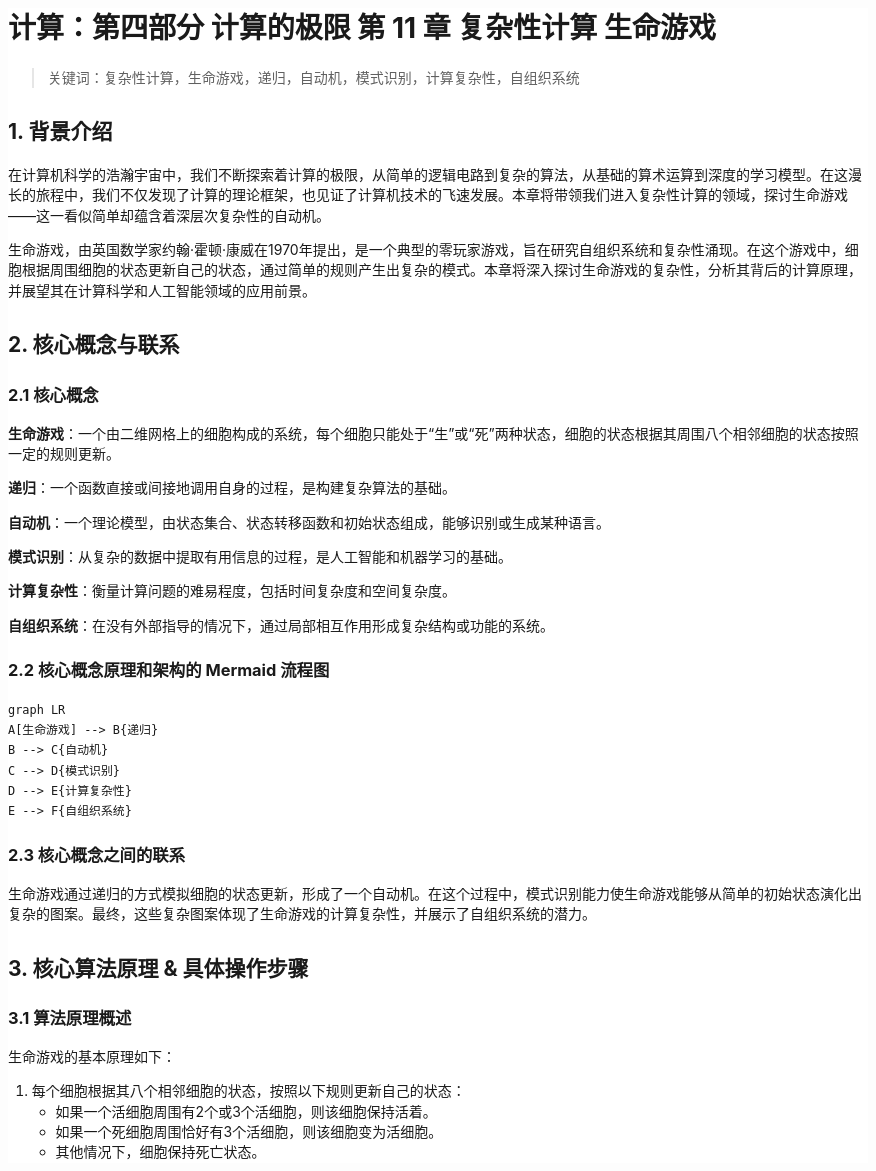 
# 计算：第四部分 计算的极限 第 11 章 复杂性计算 生命游戏

> 关键词：复杂性计算，生命游戏，递归，自动机，模式识别，计算复杂性，自组织系统

## 1. 背景介绍

在计算机科学的浩瀚宇宙中，我们不断探索着计算的极限，从简单的逻辑电路到复杂的算法，从基础的算术运算到深度的学习模型。在这漫长的旅程中，我们不仅发现了计算的理论框架，也见证了计算机技术的飞速发展。本章将带领我们进入复杂性计算的领域，探讨生命游戏——这一看似简单却蕴含着深层次复杂性的自动机。

生命游戏，由英国数学家约翰·霍顿·康威在1970年提出，是一个典型的零玩家游戏，旨在研究自组织系统和复杂性涌现。在这个游戏中，细胞根据周围细胞的状态更新自己的状态，通过简单的规则产生出复杂的模式。本章将深入探讨生命游戏的复杂性，分析其背后的计算原理，并展望其在计算科学和人工智能领域的应用前景。

## 2. 核心概念与联系

### 2.1 核心概念

**生命游戏**：一个由二维网格上的细胞构成的系统，每个细胞只能处于“生”或“死”两种状态，细胞的状态根据其周围八个相邻细胞的状态按照一定的规则更新。

**递归**：一个函数直接或间接地调用自身的过程，是构建复杂算法的基础。

**自动机**：一个理论模型，由状态集合、状态转移函数和初始状态组成，能够识别或生成某种语言。

**模式识别**：从复杂的数据中提取有用信息的过程，是人工智能和机器学习的基础。

**计算复杂性**：衡量计算问题的难易程度，包括时间复杂度和空间复杂度。

**自组织系统**：在没有外部指导的情况下，通过局部相互作用形成复杂结构或功能的系统。

### 2.2 核心概念原理和架构的 Mermaid 流程图

```mermaid
graph LR
A[生命游戏] --> B{递归}
B --> C{自动机}
C --> D{模式识别}
D --> E{计算复杂性}
E --> F{自组织系统}
```

### 2.3 核心概念之间的联系

生命游戏通过递归的方式模拟细胞的状态更新，形成了一个自动机。在这个过程中，模式识别能力使生命游戏能够从简单的初始状态演化出复杂的图案。最终，这些复杂图案体现了生命游戏的计算复杂性，并展示了自组织系统的潜力。

## 3. 核心算法原理 & 具体操作步骤

### 3.1 算法原理概述

生命游戏的基本原理如下：

1. 每个细胞根据其八个相邻细胞的状态，按照以下规则更新自己的状态：
   - 如果一个活细胞周围有2个或3个活细胞，则该细胞保持活着。
   - 如果一个死细胞周围恰好有3个活细胞，则该细胞变为活细胞。
   - 其他情况下，细胞保持死亡状态。
